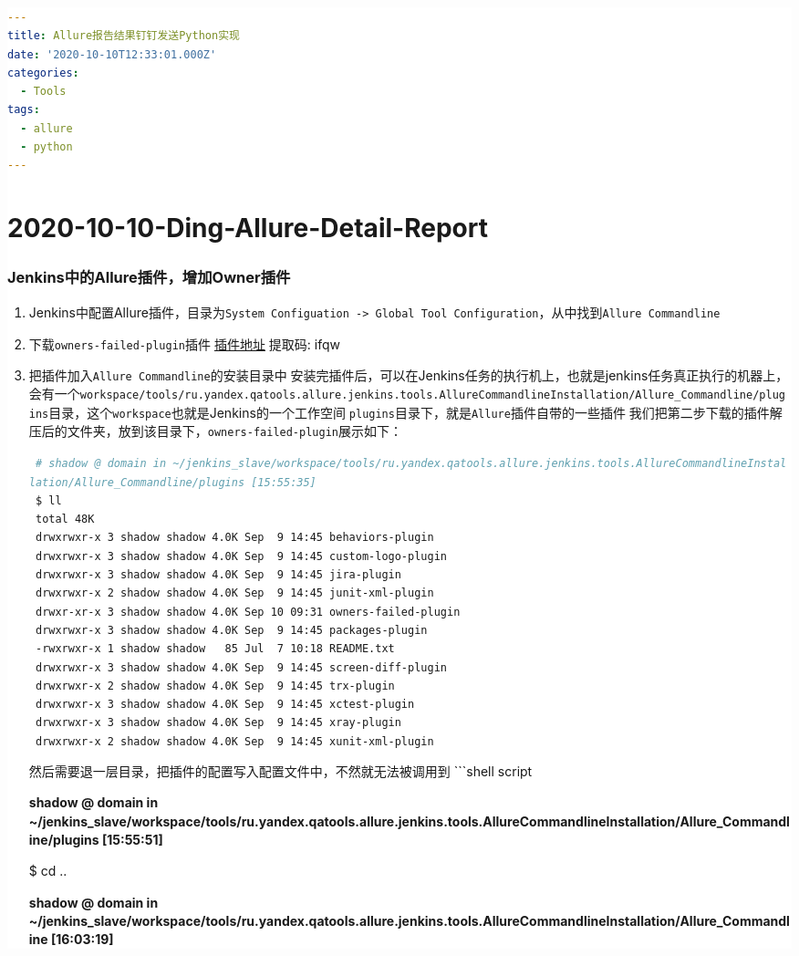 ```yaml
---
title: Allure报告结果钉钉发送Python实现
date: '2020-10-10T12:33:01.000Z'
categories:
  - Tools
tags:
  - allure
  - python
---
```


# 2020-10-10-Ding-Allure-Detail-Report

### Jenkins中的Allure插件，增加Owner插件

1. Jenkins中配置Allure插件，目录为`System Configuation -> Global Tool Configuration`，从中找到`Allure Commandline`
2. 下载`owners-failed-plugin`插件 [插件地址](https://pan.baidu.com/s/1qJF5V2Eb8w946DgYtgNUkA) 提取码: ifqw
3. 把插件加入`Allure Commandline`的安装目录中 安装完插件后，可以在Jenkins任务的执行机上，也就是jenkins任务真正执行的机器上，会有一个`workspace/tools/ru.yandex.qatools.allure.jenkins.tools.AllureCommandlineInstallation/Allure_Commandline/plugins`目录，这个`workspace`也就是Jenkins的一个工作空间 `plugins`目录下，就是`Allure`插件自带的一些插件 我们把第二步下载的插件解压后的文件夹，放到该目录下，`owners-failed-plugin`展示如下：

   ```bash
    # shadow @ domain in ~/jenkins_slave/workspace/tools/ru.yandex.qatools.allure.jenkins.tools.AllureCommandlineInstallation/Allure_Commandline/plugins [15:55:35] 
    $ ll
    total 48K
    drwxrwxr-x 3 shadow shadow 4.0K Sep  9 14:45 behaviors-plugin
    drwxrwxr-x 3 shadow shadow 4.0K Sep  9 14:45 custom-logo-plugin
    drwxrwxr-x 3 shadow shadow 4.0K Sep  9 14:45 jira-plugin
    drwxrwxr-x 2 shadow shadow 4.0K Sep  9 14:45 junit-xml-plugin
    drwxr-xr-x 3 shadow shadow 4.0K Sep 10 09:31 owners-failed-plugin
    drwxrwxr-x 3 shadow shadow 4.0K Sep  9 14:45 packages-plugin
    -rwxrwxr-x 1 shadow shadow   85 Jul  7 10:18 README.txt
    drwxrwxr-x 3 shadow shadow 4.0K Sep  9 14:45 screen-diff-plugin
    drwxrwxr-x 2 shadow shadow 4.0K Sep  9 14:45 trx-plugin
    drwxrwxr-x 3 shadow shadow 4.0K Sep  9 14:45 xctest-plugin
    drwxrwxr-x 3 shadow shadow 4.0K Sep  9 14:45 xray-plugin
    drwxrwxr-x 2 shadow shadow 4.0K Sep  9 14:45 xunit-xml-plugin
   ```

   然后需要退一层目录，把插件的配置写入配置文件中，不然就无法被调用到 \`\`\`shell script

   **shadow @ domain in ~/jenkins\_slave/workspace/tools/ru.yandex.qatools.allure.jenkins.tools.AllureCommandlineInstallation/Allure\_Commandline/plugins \[15:55:51\]**

   $ cd ..

   **shadow @ domain in ~/jenkins\_slave/workspace/tools/ru.yandex.qatools.allure.jenkins.tools.AllureCommandlineInstallation/Allure\_Commandline \[16:03:19\]**
